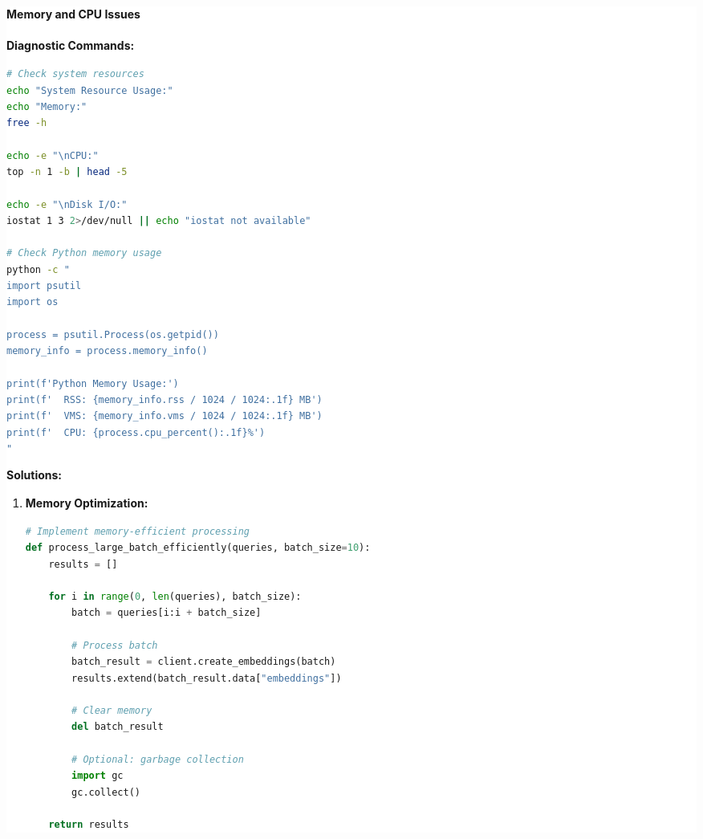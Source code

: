#### Memory and CPU Issues

**Diagnostic Commands:**

```bash
# Check system resources
echo "System Resource Usage:"
echo "Memory:"
free -h

echo -e "\nCPU:"
top -n 1 -b | head -5

echo -e "\nDisk I/O:"
iostat 1 3 2>/dev/null || echo "iostat not available"

# Check Python memory usage
python -c "
import psutil
import os

process = psutil.Process(os.getpid())
memory_info = process.memory_info()

print(f'Python Memory Usage:')
print(f'  RSS: {memory_info.rss / 1024 / 1024:.1f} MB')
print(f'  VMS: {memory_info.vms / 1024 / 1024:.1f} MB')
print(f'  CPU: {process.cpu_percent():.1f}%')
"
```

**Solutions:**

1. **Memory Optimization:**

   ```python
   # Implement memory-efficient processing
   def process_large_batch_efficiently(queries, batch_size=10):
       results = []

       for i in range(0, len(queries), batch_size):
           batch = queries[i:i + batch_size]

           # Process batch
           batch_result = client.create_embeddings(batch)
           results.extend(batch_result.data["embeddings"])

           # Clear memory
           del batch_result

           # Optional: garbage collection
           import gc
           gc.collect()

       return results
   ```
